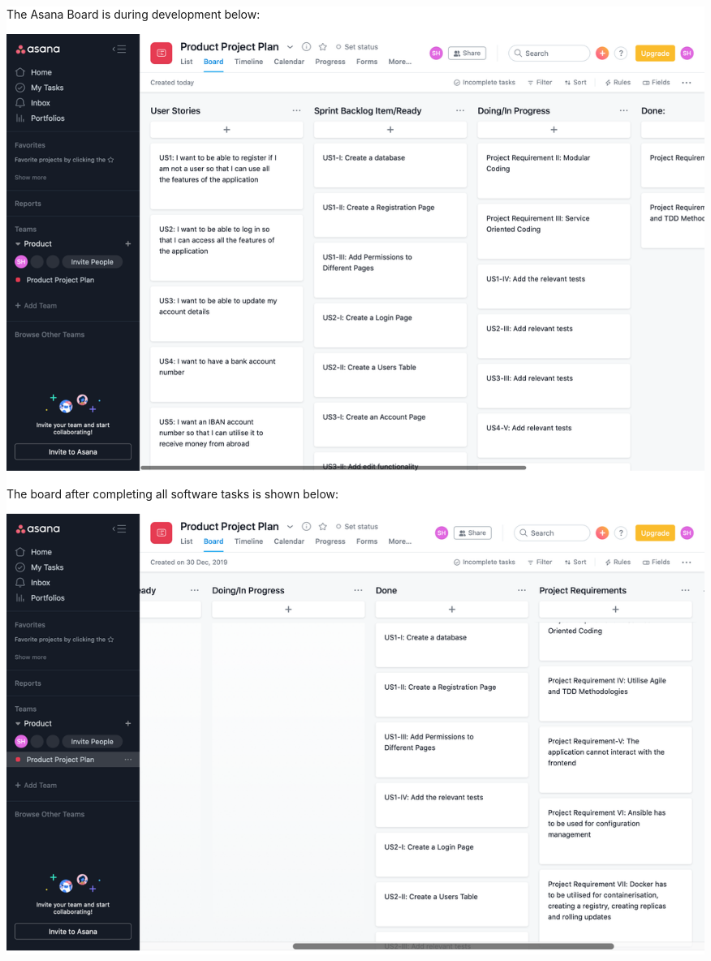 The Asana Board is during development below:

![Asana Board In-progress](/Documents/AsanaInProgress.png)

The board after completing all software tasks is shown below:

![Asana Board In-progress](/Documents/Asana.png)
